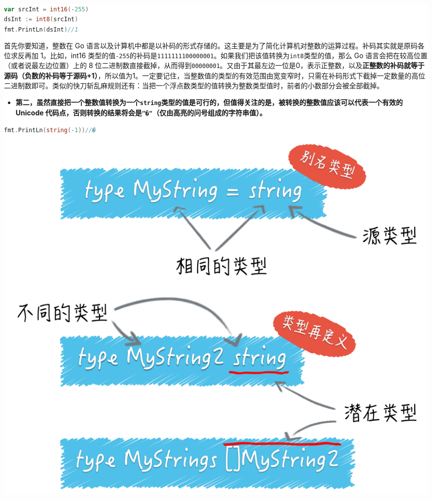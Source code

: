 ```go
var srcInt = int16(-255)
dsInt := int8(srcInt)
fmt.PrintLn(dsInt)//1
```

首先你要知道，整数在 Go 语言以及计算机中都是以补码的形式存储的。这主要是为了简化计算机对整数的运算过程。补码其实就是原码各位求反再加 1。比如，int16 类型的值<code>-255</code>的补码是<code>1111111100000001</code>。如果我们把该值转换为<code>int8</code>类型的值，那么 Go 语言会把在较高位置（或者说最左边位置）上的 8 位二进制数直接截掉，从而得到<code>00000001</code>。又由于其最左边一位是0，表示正整数，以及**正整数的补码就等于源码（负数的补码等于源码+1）**，所以值为1。一定要记住，当整数值的类型的有效范围由宽变窄时，只需在补码形式下截掉一定数量的高位二进制数即可。类似的快刀斩乱麻规则还有：当把一个浮点数类型的值转换为整数类型值时，前者的小数部分会被全部截掉。

- <strong>第二，虽然直接把一个整数值转换为一个<code>string</code>类型的值是可行的，但值得关注的是，被转换的整数值应该可以代表一个有效的 Unicode 代码点，否则转换的结果将会是<code>"�"</code>（仅由高亮的问号组成的字符串值）。</strong>

~~~go
fmt.PrintLn(string(-1))//�
~~~

![别名、类型再定义与潜在类型](../images/GO语言类型区别.png)
